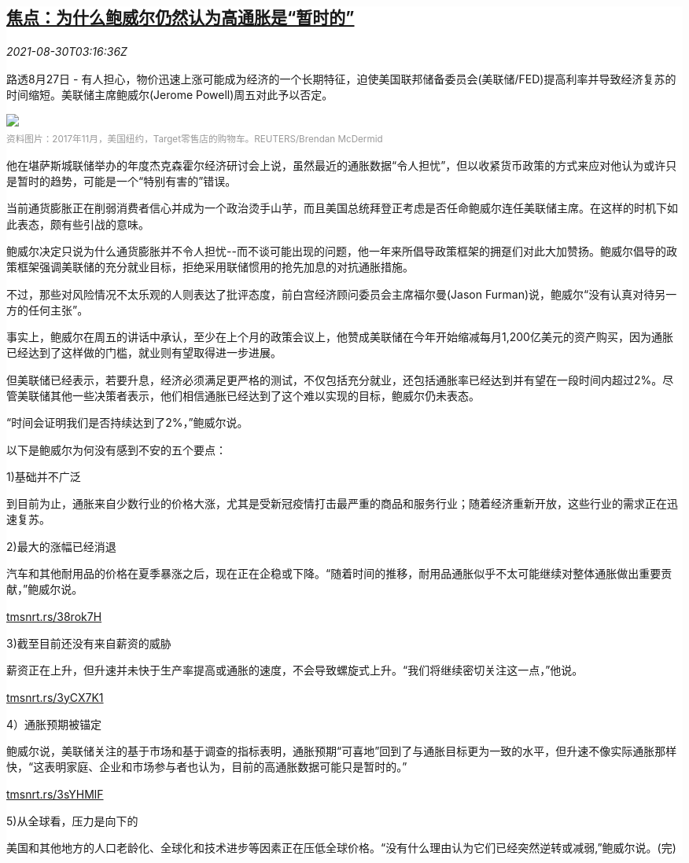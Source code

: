 
[焦点：为什么鲍威尔仍然认为高通胀是“暂时的”](https://cn.reuters.com/article/us-fed-powell-inflation-0830-idCNKBS2FV061)
------

<div><i>2021-08-30T03:16:36Z</i></div><p>路透8月27日 - 有人担心，物价迅速上涨可能成为经济的一个长期特征，迫使美国联邦储备委员会(美联储/FED)提高利率并导致经济复苏的时间缩短。美联储主席鲍威尔(Jerome Powell)周五对此予以否定。</p><img src="https://static.reuters.com/resources/r/?m=02&d=20210830&t=2&i=1573303552&r=LYNXMPEH7T02E" width="100%"><div><small style="color: #999;">资料图片：2017年11月，美国纽约，Target零售店的购物车。REUTERS/Brendan McDermid</small></div><p>他在堪萨斯城联储举办的年度杰克森霍尔经济研讨会上说，虽然最近的通胀数据“令人担忧”，但以收紧货币政策的方式来应对他认为或许只是暂时的趋势，可能是一个“特别有害的”错误。</p><p>当前通货膨胀正在削弱消费者信心并成为一个政治烫手山芋，而且美国总统拜登正考虑是否任命鲍威尔连任美联储主席。在这样的时机下如此表态，颇有些引战的意味。</p><p>鲍威尔决定只说为什么通货膨胀并不令人担忧--而不谈可能出现的问题，他一年来所倡导政策框架的拥趸们对此大加赞扬。鲍威尔倡导的政策框架强调美联储的充分就业目标，拒绝采用联储惯用的抢先加息的对抗通胀措施。</p><p>不过，那些对风险情况不太乐观的人则表达了批评态度，前白宫经济顾问委员会主席福尔曼(Jason Furman)说，鲍威尔“没有认真对待另一方的任何主张”。</p><p>事实上，鲍威尔在周五的讲话中承认，至少在上个月的政策会议上，他赞成美联储在今年开始缩减每月1,200亿美元的资产购买，因为通胀已经达到了这样做的门槛，就业则有望取得进一步进展。</p><p>但美联储已经表示，若要升息，经济必须满足更严格的测试，不仅包括充分就业，还包括通胀率已经达到并有望在一段时间内超过2%。尽管美联储其他一些决策者表示，他们相信通胀已经达到了这个难以实现的目标，鲍威尔仍未表态。</p><p>“时间会证明我们是否持续达到了2%，”鲍威尔说。</p><p>以下是鲍威尔为何没有感到不安的五个要点：</p><p>1)基础并不广泛</p><p>到目前为止，通胀来自少数行业的价格大涨，尤其是受新冠疫情打击最严重的商品和服务行业；随着经济重新开放，这些行业的需求正在迅速复苏。</p><p>2)最大的涨幅已经消退</p><p>汽车和其他耐用品的价格在夏季暴涨之后，现在正在企稳或下降。“随着时间的推移，耐用品通胀似乎不太可能继续对整体通胀做出重要贡献，”鲍威尔说。</p><p><a href="https://tmsnrt.rs/38rok7H">tmsnrt.rs/38rok7H</a></p><p>3)截至目前还没有来自薪资的威胁</p><p>薪资正在上升，但升速并未快于生产率提高或通胀的速度，不会导致螺旋式上升。“我们将继续密切关注这一点，”他说。</p><p><a href="https://tmsnrt.rs/3yCX7K1">tmsnrt.rs/3yCX7K1</a></p><p>4）通胀预期被锚定</p><p>鲍威尔说，美联储关注的基于市场和基于调查的指标表明，通胀预期“可喜地”回到了与通胀目标更为一致的水平，但升速不像实际通胀那样快，“这表明家庭、企业和市场参与者也认为，目前的高通胀数据可能只是暂时的。”</p><p><a href="https://tmsnrt.rs/3sYHMlF">tmsnrt.rs/3sYHMlF</a></p><p>5)从全球看，压力是向下的</p><p>美国和其他地方的人口老龄化、全球化和技术进步等因素正在压低全球价格。“没有什么理由认为它们已经突然逆转或减弱,”鲍威尔说。(完)</p>
